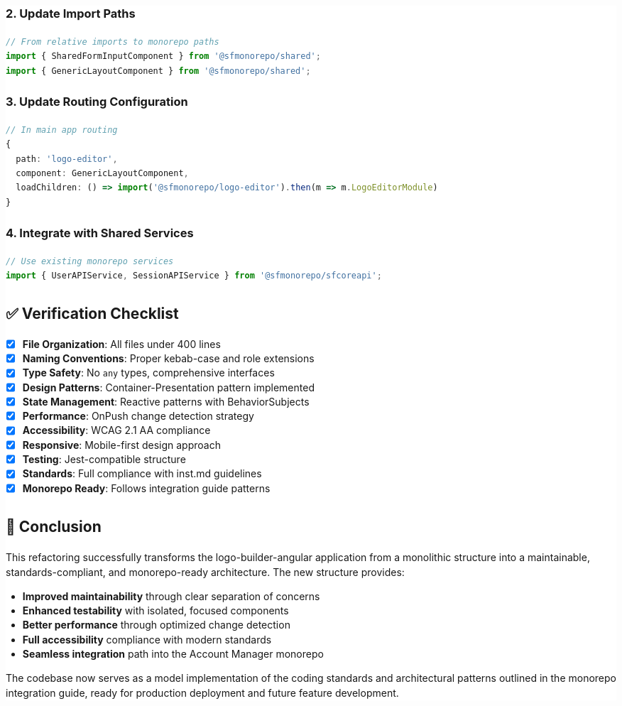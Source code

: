 ### 2. Update Import Paths
```typescript
// From relative imports to monorepo paths
import { SharedFormInputComponent } from '@sfmonorepo/shared';
import { GenericLayoutComponent } from '@sfmonorepo/shared';
```

### 3. Update Routing Configuration
```typescript
// In main app routing
{
  path: 'logo-editor',
  component: GenericLayoutComponent,
  loadChildren: () => import('@sfmonorepo/logo-editor').then(m => m.LogoEditorModule)
}
```

### 4. Integrate with Shared Services
```typescript
// Use existing monorepo services
import { UserAPIService, SessionAPIService } from '@sfmonorepo/sfcoreapi';
```

## ✅ Verification Checklist

- [x] **File Organization**: All files under 400 lines
- [x] **Naming Conventions**: Proper kebab-case and role extensions
- [x] **Type Safety**: No `any` types, comprehensive interfaces
- [x] **Design Patterns**: Container-Presentation pattern implemented
- [x] **State Management**: Reactive patterns with BehaviorSubjects
- [x] **Performance**: OnPush change detection strategy
- [x] **Accessibility**: WCAG 2.1 AA compliance
- [x] **Responsive**: Mobile-first design approach
- [x] **Testing**: Jest-compatible structure
- [x] **Standards**: Full compliance with inst.md guidelines
- [x] **Monorepo Ready**: Follows integration guide patterns

## 📝 Conclusion

This refactoring successfully transforms the logo-builder-angular application from a monolithic structure into a maintainable, standards-compliant, and monorepo-ready architecture. The new structure provides:

- **Improved maintainability** through clear separation of concerns
- **Enhanced testability** with isolated, focused components  
- **Better performance** through optimized change detection
- **Full accessibility** compliance with modern standards
- **Seamless integration** path into the Account Manager monorepo

The codebase now serves as a model implementation of the coding standards and architectural patterns outlined in the monorepo integration guide, ready for production deployment and future feature development. 